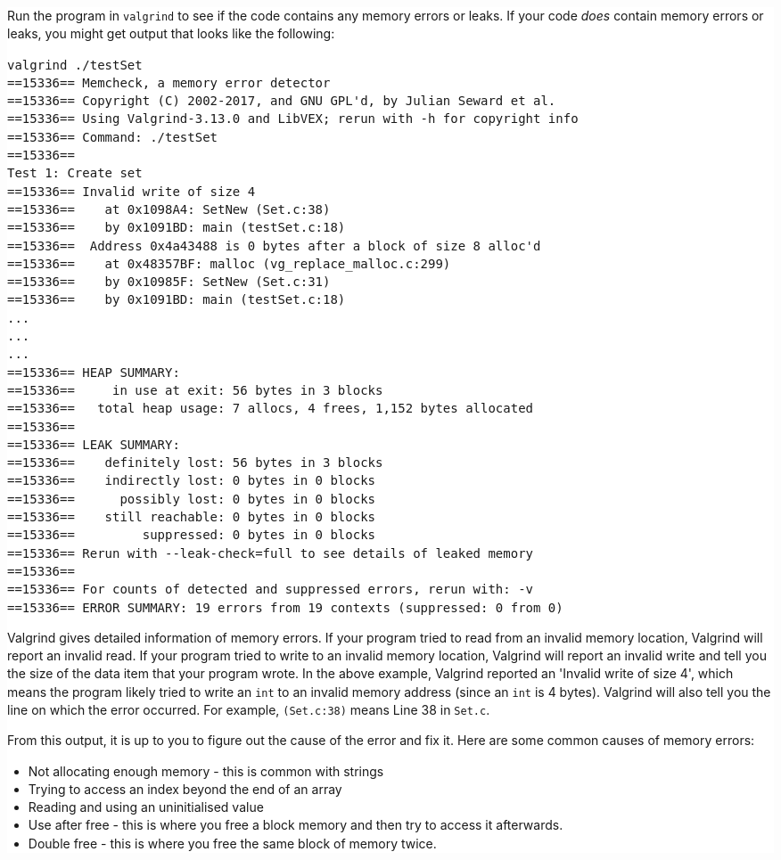 <p>Run the program in <code>valgrind</code> to see if the code contains any memory errors or leaks. If your code <i>does</i> contain memory errors or leaks, you might get output that looks like the following:</p>

<pre is="tty">
<kbd is="sh">valgrind ./testSet</kbd>
==15336== Memcheck, a memory error detector
==15336== Copyright (C) 2002-2017, and GNU GPL'd, by Julian Seward et al.
==15336== Using Valgrind-3.13.0 and LibVEX; rerun with -h for copyright info
==15336== Command: ./testSet
==15336== 
Test 1: Create set
==15336== Invalid write of size 4
==15336==    at 0x1098A4: SetNew (Set.c:38)
==15336==    by 0x1091BD: main (testSet.c:18)
==15336==  Address 0x4a43488 is 0 bytes after a block of size 8 alloc'd
==15336==    at 0x48357BF: malloc (vg_replace_malloc.c:299)
==15336==    by 0x10985F: SetNew (Set.c:31)
==15336==    by 0x1091BD: main (testSet.c:18)
...
...
...
==15336== HEAP SUMMARY:
==15336==     in use at exit: 56 bytes in 3 blocks
==15336==   total heap usage: 7 allocs, 4 frees, 1,152 bytes allocated
==15336== 
==15336== LEAK SUMMARY:
==15336==    definitely lost: 56 bytes in 3 blocks
==15336==    indirectly lost: 0 bytes in 0 blocks
==15336==      possibly lost: 0 bytes in 0 blocks
==15336==    still reachable: 0 bytes in 0 blocks
==15336==         suppressed: 0 bytes in 0 blocks
==15336== Rerun with --leak-check=full to see details of leaked memory
==15336== 
==15336== For counts of detected and suppressed errors, rerun with: -v
==15336== ERROR SUMMARY: 19 errors from 19 contexts (suppressed: 0 from 0)
</pre>

<p>Valgrind gives detailed information of memory errors. If your program tried to read from an invalid memory location, Valgrind will report an invalid read. If your program tried to write to an invalid memory location, Valgrind will report an invalid write and tell you the size of the data item that your program wrote. In the above example, Valgrind reported an 'Invalid write of size 4', which means the program likely tried to write an <code>int</code> to an invalid memory address (since an <code>int</code> is 4 bytes). Valgrind will also tell you the line on which the error occurred. For example, <code>(Set.c:38)</code> means Line 38 in <code>Set.c</code>.</p>

<p>From this output, it is up to you to figure out the cause of the error and fix it. Here are some common causes of memory errors:</p>

<ul>
	<li>Not allocating enough memory - this is common with strings</li>
	<li>Trying to access an index beyond the end of an array</li>
	<li>Reading and using an uninitialised value</li>
	<li>Use after free - this is where you free a block memory and then try to access it afterwards.</li>
	<li>Double free - this is where you free the same block of memory twice.
</ul>

